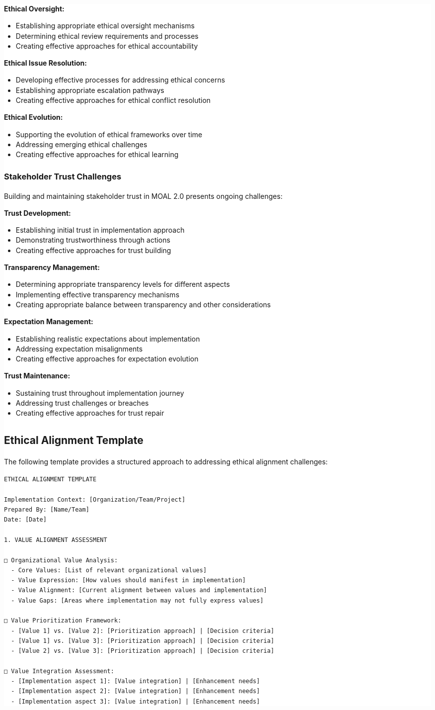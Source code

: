 **Ethical Oversight:**
- Establishing appropriate ethical oversight mechanisms
- Determining ethical review requirements and processes
- Creating effective approaches for ethical accountability

**Ethical Issue Resolution:**
- Developing effective processes for addressing ethical concerns
- Establishing appropriate escalation pathways
- Creating effective approaches for ethical conflict resolution

**Ethical Evolution:**
- Supporting the evolution of ethical frameworks over time
- Addressing emerging ethical challenges
- Creating effective approaches for ethical learning

### Stakeholder Trust Challenges

Building and maintaining stakeholder trust in MOAL 2.0 presents ongoing challenges:

**Trust Development:**
- Establishing initial trust in implementation approach
- Demonstrating trustworthiness through actions
- Creating effective approaches for trust building

**Transparency Management:**
- Determining appropriate transparency levels for different aspects
- Implementing effective transparency mechanisms
- Creating appropriate balance between transparency and other considerations

**Expectation Management:**
- Establishing realistic expectations about implementation
- Addressing expectation misalignments
- Creating effective approaches for expectation evolution

**Trust Maintenance:**
- Sustaining trust throughout implementation journey
- Addressing trust challenges or breaches
- Creating effective approaches for trust repair

## Ethical Alignment Template

The following template provides a structured approach to addressing ethical alignment challenges:

```
ETHICAL ALIGNMENT TEMPLATE

Implementation Context: [Organization/Team/Project]
Prepared By: [Name/Team]
Date: [Date]

1. VALUE ALIGNMENT ASSESSMENT

□ Organizational Value Analysis:
  - Core Values: [List of relevant organizational values]
  - Value Expression: [How values should manifest in implementation]
  - Value Alignment: [Current alignment between values and implementation]
  - Value Gaps: [Areas where implementation may not fully express values]

□ Value Prioritization Framework:
  - [Value 1] vs. [Value 2]: [Prioritization approach] | [Decision criteria]
  - [Value 1] vs. [Value 3]: [Prioritization approach] | [Decision criteria]
  - [Value 2] vs. [Value 3]: [Prioritization approach] | [Decision criteria]

□ Value Integration Assessment:
  - [Implementation aspect 1]: [Value integration] | [Enhancement needs]
  - [Implementation aspect 2]: [Value integration] | [Enhancement needs]
  - [Implementation aspect 3]: [Value integration] | [Enhancement needs]
```